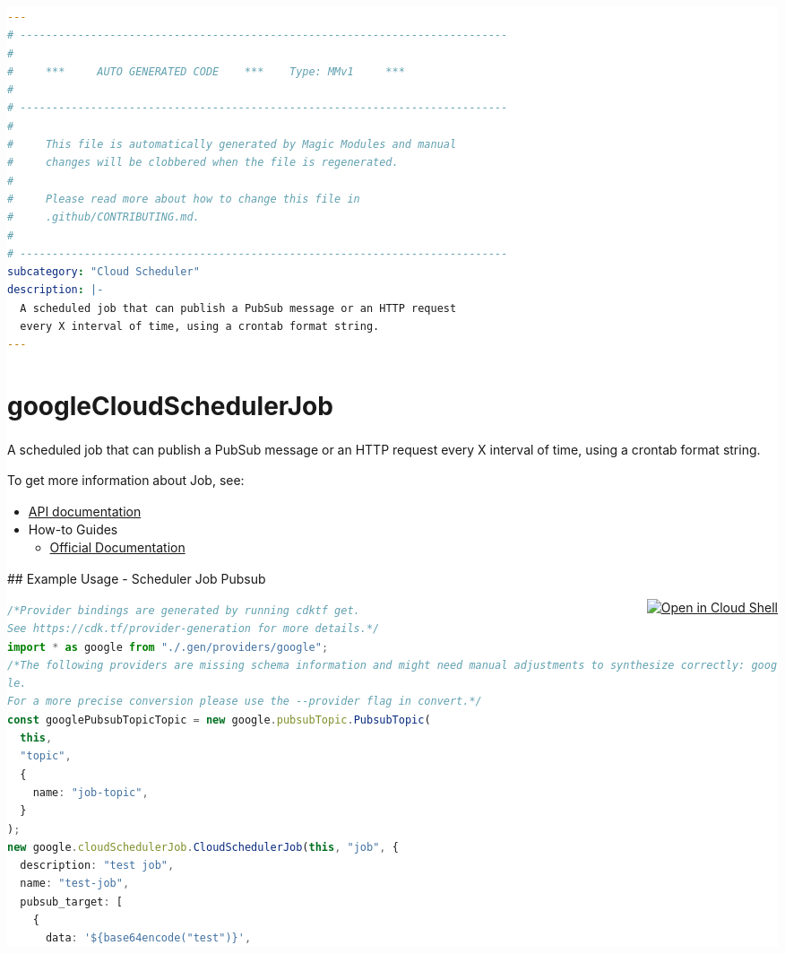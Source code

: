 ```yaml
---
# ----------------------------------------------------------------------------
#
#     ***     AUTO GENERATED CODE    ***    Type: MMv1     ***
#
# ----------------------------------------------------------------------------
#
#     This file is automatically generated by Magic Modules and manual
#     changes will be clobbered when the file is regenerated.
#
#     Please read more about how to change this file in
#     .github/CONTRIBUTING.md.
#
# ----------------------------------------------------------------------------
subcategory: "Cloud Scheduler"
description: |-
  A scheduled job that can publish a PubSub message or an HTTP request
  every X interval of time, using a crontab format string.
---
```


# googleCloudSchedulerJob

A scheduled job that can publish a PubSub message or an HTTP request
every X interval of time, using a crontab format string.

To get more information about Job, see:

* [API documentation](https://cloud.google.com/scheduler/docs/reference/rest/)
* How-to Guides
  * [Official Documentation](https://cloud.google.com/scheduler/)

<div class = "oics-button" style="float: right; margin: 0 0 -15px">
  <a href="https://console.cloud.google.com/cloudshell/open?cloudshell_git_repo=https%3A%2F%2Fgithub.com%2Fterraform-google-modules%2Fdocs-examples.git&cloudshell_working_dir=scheduler_job_pubsub&cloudshell_image=gcr.io%2Fgraphite-cloud-shell-images%2Fterraform%3Alatest&open_in_editor=main.tf&cloudshell_print=.%2Fmotd&cloudshell_tutorial=.%2Ftutorial.md" target="_blank">
    <img alt="Open in Cloud Shell" src="//gstatic.com/cloudssh/images/open-btn.svg" style="max-height: 44px; margin: 32px auto; max-width: 100%;">
  </a>
</div>
## Example Usage - Scheduler Job Pubsub

```typescript
/*Provider bindings are generated by running cdktf get.
See https://cdk.tf/provider-generation for more details.*/
import * as google from "./.gen/providers/google";
/*The following providers are missing schema information and might need manual adjustments to synthesize correctly: google.
For a more precise conversion please use the --provider flag in convert.*/
const googlePubsubTopicTopic = new google.pubsubTopic.PubsubTopic(
  this,
  "topic",
  {
    name: "job-topic",
  }
);
new google.cloudSchedulerJob.CloudSchedulerJob(this, "job", {
  description: "test job",
  name: "test-job",
  pubsub_target: [
    {
      data: '${base64encode("test")}',
```